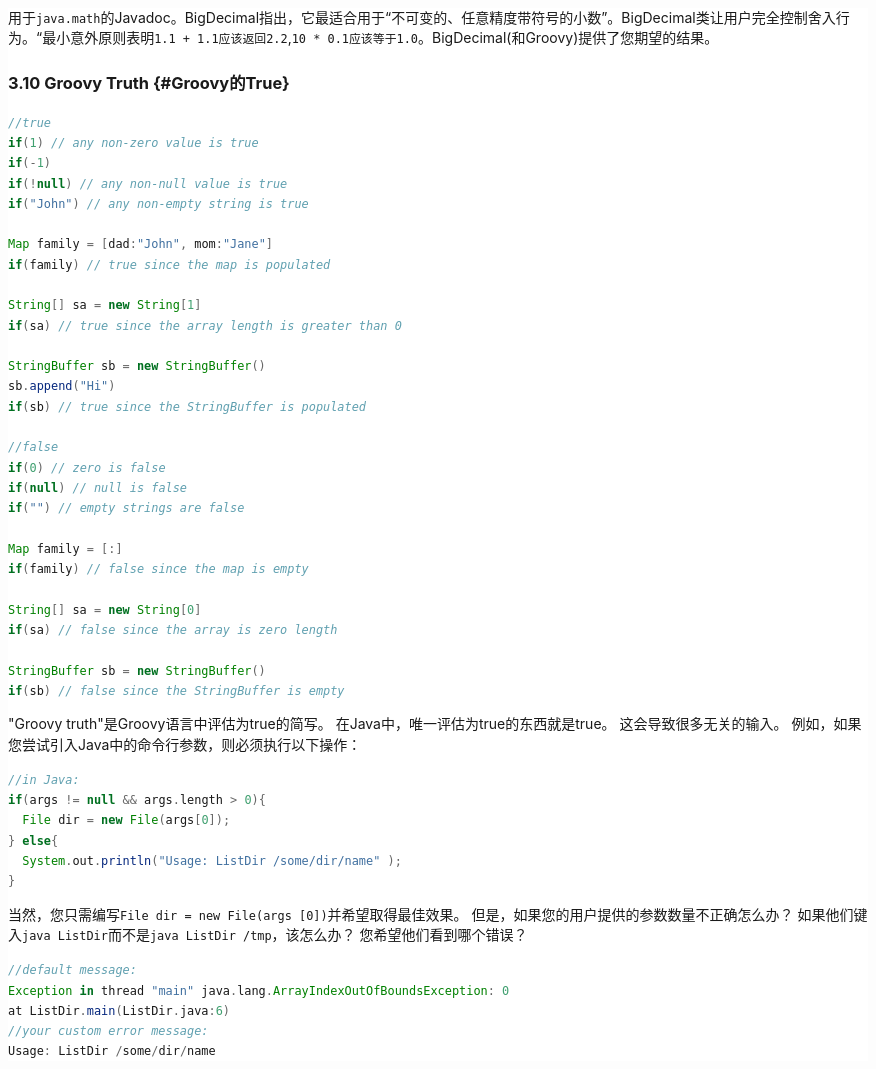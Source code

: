 用于`java.math`的Javadoc。BigDecimal指出，它最适合用于“不可变的、任意精度带符号的小数”。BigDecimal类让用户完全控制舍入行为。“最小意外原则表明`1.1 + 1.1应该返回2.2`,`10 * 0.1应该等于1.0`。BigDecimal(和Groovy)提供了您期望的结果。

### 3.10 Groovy Truth {#Groovy的True}
```groovy
//true
if(1) // any non-zero value is true
if(-1)
if(!null) // any non-null value is true
if("John") // any non-empty string is true

Map family = [dad:"John", mom:"Jane"]
if(family) // true since the map is populated

String[] sa = new String[1]
if(sa) // true since the array length is greater than 0

StringBuffer sb = new StringBuffer()
sb.append("Hi")
if(sb) // true since the StringBuffer is populated

//false
if(0) // zero is false
if(null) // null is false
if("") // empty strings are false

Map family = [:]
if(family) // false since the map is empty

String[] sa = new String[0]
if(sa) // false since the array is zero length

StringBuffer sb = new StringBuffer()
if(sb) // false since the StringBuffer is empty
```

"Groovy truth"是Groovy语言中评估为true的简写。 在Java中，唯一评估为true的东西就是true。 这会导致很多无关的输入。 例如，如果您尝试引入Java中的命令行参数，则必须执行以下操作：
```groovy
//in Java:
if(args != null && args.length > 0){
  File dir = new File(args[0]);
} else{
  System.out.println("Usage: ListDir /some/dir/name" );
}
```

当然，您只需编写`File dir = new File(args [0])`并希望取得最佳效果。 但是，如果您的用户提供的参数数量不正确怎么办？ 如果他们键入`java ListDir`而不是`java ListDir /tmp`，该怎么办？ 您希望他们看到哪个错误？
```groovy
//default message:
Exception in thread "main" java.lang.ArrayIndexOutOfBoundsException: 0
at ListDir.main(ListDir.java:6)
//your custom error message:
Usage: ListDir /some/dir/name
```


[^31]: http://en.wikipedia.org/wiki/Indent_style
[^32]: http://en.wikipedia.org/wiki/Editor_war
[^33]: http://en.wikipedia.org/wiki/I_know_it_when_I_see_it
[^35]: http://en.wikipedia.org/wiki/Duck_typing
[^37]: http://groovy.codehaus.org/groovy-jdk/
[^312]: http://en.wikipedia.org/wiki/Heredoc
[^317]: http://en.wikipedia.org/wiki/Closure_%28computer_science%29
[^318]: http://en.wikipedia.org/wiki/Functional_programming
[^411]: http://gcc.gnu.org/